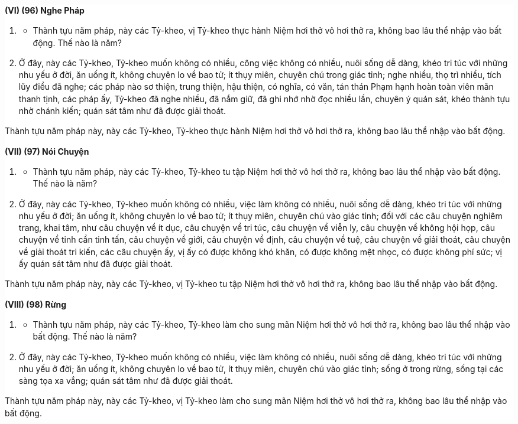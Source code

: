 **(VI) (96) Nghe Pháp**


1. - Thành tựu năm pháp, này các Tỷ-kheo, vị Tỷ-kheo thực hành Niệm hơi thở vô hơi thở ra, không bao
lâu thể nhập vào bất động. Thế nào là năm?


2. Ở đây, này các Tỷ-kheo, Tỷ-kheo muốn không có nhiều, công việc không có nhiều, nuôi sống dễ
dàng, khéo tri túc với những nhu yếu ở đời, ăn uống ít, không chuyên lo về bao tử; ít thụy miên, chuyên
chú trong giác tỉnh; nghe nhiều, thọ trì nhiều, tích lũy điều đã nghe; các pháp nào sơ thiện, trung thiện,
hậu thiện, có nghĩa, có văn, tán thán Phạm hạnh hoàn toàn viên mãn thanh tịnh, các pháp ấy, Tỷ-kheo đã
nghe nhiều, đã nắm giữ, đã ghi nhớ nhờ đọc nhiều lần, chuyên ý quán sát, khéo thành tựu nhờ chánh
kiến; quán sát tâm như đã được giải thoát.

Thành tựu năm pháp này, này các Tỷ-kheo, Tỷ-kheo thực hành Niệm hơi thở vô hơi thở ra, không bao
lâu thể nhập vào bất động.

**(VII) (97) Nói Chuyện**


1. - Thành tựu năm pháp, này các Tỷ-kheo, Tỷ-kheo tu tập Niệm hơi thở vô hơi thở ra, không bao lâu
thể nhập vào bất động. Thế nào là năm?


2. Ở đây, này các Tỷ-kheo, Tỷ-kheo muốn không có nhiều, việc làm không có nhiều, nuôi sống dễ dàng,
khéo tri túc với những nhu yếu ở đời; ăn uống ít, không chuyên lo về bao tử; ít thụy miên, chuyên chú
vào giác tỉnh; đối với các câu chuyện nghiêm trang, khai tâm, như câu chuyện về ít dục, câu chuyện về
tri túc, câu chuyện về viễn ly, câu chuyện về không hội họp, câu chuyện về tinh cần tinh tấn, câu chuyện
về giới, câu chuyện về định, câu chuyện về tuệ, câu chuyện về giải thoát, câu chuyện về giải thoát tri
kiến, các câu chuyện ấy, vị ấy có được không khó khăn, có được không mệt nhọc, có được không phí
sức; vị ấy quán sát tâm như đã được giải thoát.

Thành tựu năm pháp này, này các Tỷ-kheo, vị Tỷ-kheo tu tập Niệm hơi thở vô hơi thở ra, không bao lâu
thể nhập vào bất động.

**(VIII) (98) Rừng**


1. - Thành tựu năm pháp, này các Tỷ-kheo, Tỷ-kheo làm cho sung mãn Niệm hơi thở vô hơi thở ra,
không bao lâu thể nhập vào bất động. Thế nào là năm?


2. Ở đây, này các Tỷ-kheo, Tỷ-kheo muốn không có nhiều, việc làm không có nhiều, nuôi sống dễ dàng,
khéo tri túc với những nhu yếu ở đời; ăn uống ít, không chuyên lo về bao tử, ít thụy miên, chuyên chú
vào giác tỉnh; sống ở trong rừng, sống tại các sàng tọa xa vắng; quán sát tâm như đã được giải thoát.

Thành tựu năm pháp này, này các Tỷ-kheo, vị Tỷ-kheo làm cho sung mãn Niệm hơi thở vô hơi thở ra,
không bao lâu thể nhập vào bất động.
